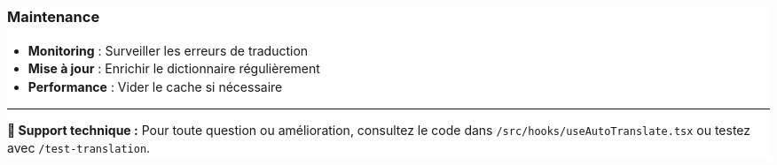 ### Maintenance
- **Monitoring** : Surveiller les erreurs de traduction
- **Mise à jour** : Enrichir le dictionnaire régulièrement
- **Performance** : Vider le cache si nécessaire

---

**🔧 Support technique :** Pour toute question ou amélioration, consultez le code dans `/src/hooks/useAutoTranslate.tsx` ou testez avec `/test-translation`. 
